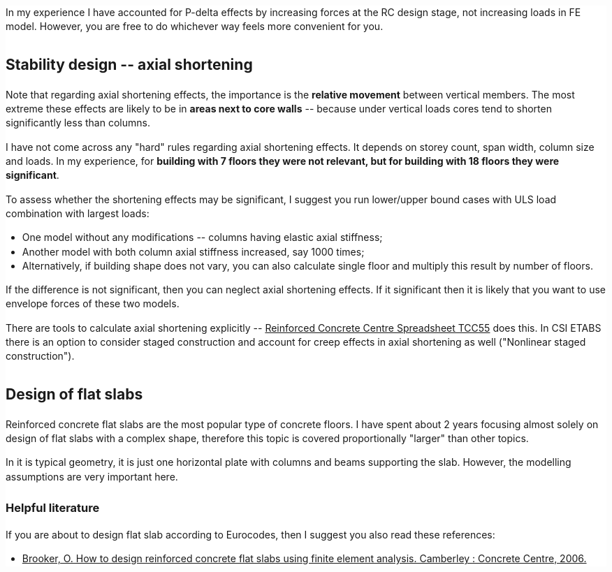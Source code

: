 In my experience I have accounted for P-delta effects by increasing
forces at the RC design stage, not increasing loads in FE model.
However, you are free to do whichever way feels more convenient for you.

## Stability design -- axial shortening

Note that regarding axial shortening effects, the importance is the
**relative movement** between vertical members. The most extreme these
effects are likely to be in **areas next to core walls** -- because under
vertical loads cores tend to shorten significantly less than columns.

I have not come across any "hard" rules regarding axial shortening
effects. It depends on storey count, span width, column size and loads.
In my experience, for **building with 7 floors they were not relevant, but for building with 18 floors they were significant**.

To assess whether the shortening effects may be significant, I suggest
you run lower/upper bound cases with ULS load combination with largest
loads:
-   One model without any modifications -- columns having elastic axial
    stiffness;
-   Another model with both column axial stiffness increased, say 1000
    times;
-   Alternatively, if building shape does not vary, you can also
    calculate single floor and multiply this result by number of floors.

If the difference is not significant, then you can neglect axial
shortening effects. If it significant then it is likely that you want to
use envelope forces of these two models.

There are tools to calculate axial shortening explicitly --
[Reinforced Concrete Centre Spreadsheet TCC55](https://www.concretecentre.com/Resources/Design-tools-and-software/RC-Spreadsheets-V4D/RC-Spreadsheets-V4D5-contents.aspx) 
does this. In CSI ETABS there is an option
to consider staged construction and account for creep effects in axial
shortening as well ("Nonlinear staged construction").

## Design of flat slabs

Reinforced concrete flat slabs are the most popular type of concrete
floors. I have spent about 2 years focusing almost solely on design of
flat slabs with a complex shape, therefore this topic is covered
proportionally "larger" than other topics.

In it is typical geometry, it is just one horizontal plate with columns
and beams supporting the slab. However, the modelling assumptions are
very important here.

### Helpful literature

If you are about to design flat slab according to Eurocodes, then I suggest you also read these references:

-   [Brooker, O. How to design reinforced concrete flat slabs using
    finite element analysis. Camberley : Concrete Centre, 2006.](https://www.concretecentre.com/Resources/Publications/How-to-design-reinforced-concrete-flat-slabs-using.aspx)
